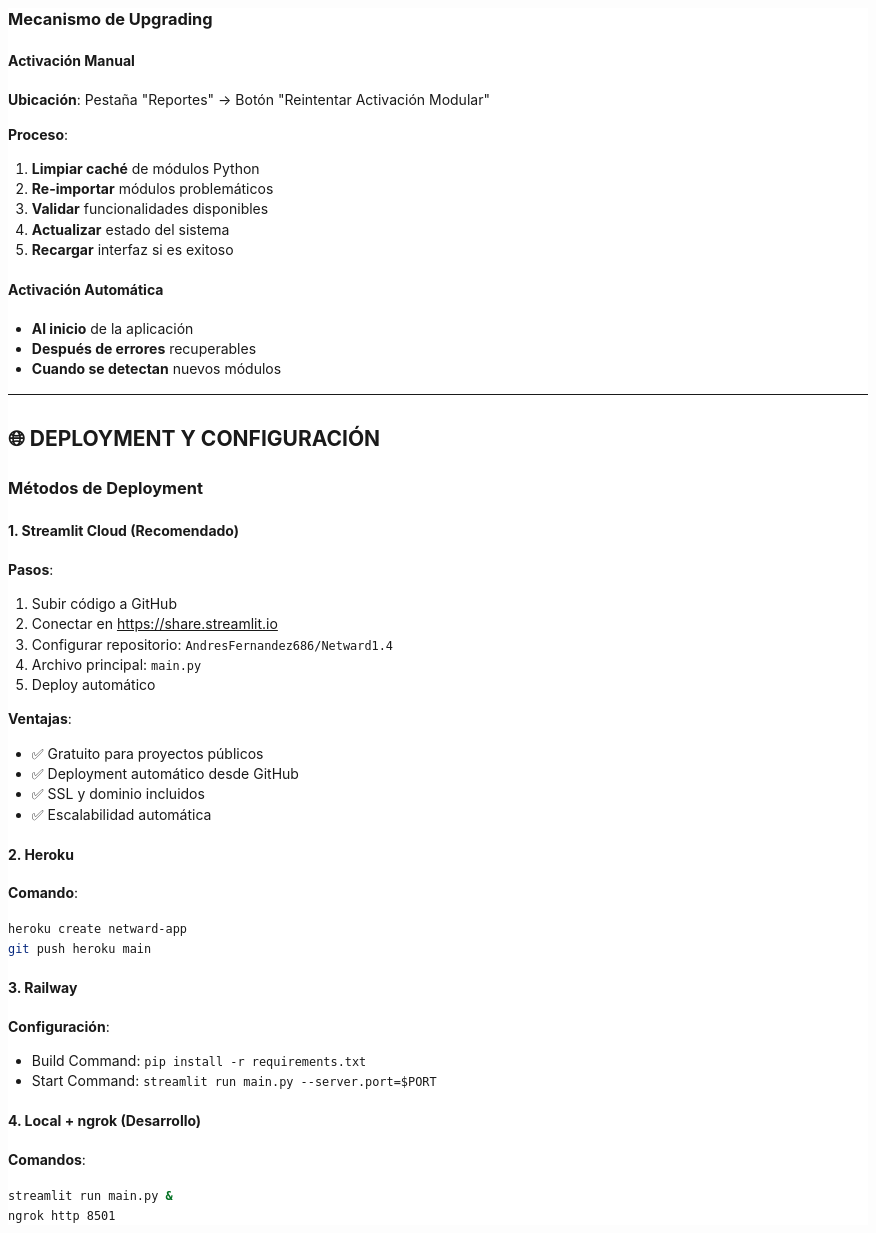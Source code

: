 ### Mecanismo de Upgrading

#### Activación Manual
**Ubicación**: Pestaña "Reportes" → Botón "Reintentar Activación Modular"

**Proceso**:
1. **Limpiar caché** de módulos Python
2. **Re-importar** módulos problemáticos
3. **Validar** funcionalidades disponibles
4. **Actualizar** estado del sistema
5. **Recargar** interfaz si es exitoso

#### Activación Automática
- **Al inicio** de la aplicación
- **Después de errores** recuperables
- **Cuando se detectan** nuevos módulos

---

## 🌐 DEPLOYMENT Y CONFIGURACIÓN

### Métodos de Deployment

#### 1. Streamlit Cloud (Recomendado)
**Pasos**:
1. Subir código a GitHub
2. Conectar en https://share.streamlit.io
3. Configurar repositorio: `AndresFernandez686/Netward1.4`
4. Archivo principal: `main.py`
5. Deploy automático

**Ventajas**:
- ✅ Gratuito para proyectos públicos
- ✅ Deployment automático desde GitHub
- ✅ SSL y dominio incluidos
- ✅ Escalabilidad automática

#### 2. Heroku
**Comando**:
```bash
heroku create netward-app
git push heroku main
```

#### 3. Railway
**Configuración**:
- Build Command: `pip install -r requirements.txt`
- Start Command: `streamlit run main.py --server.port=$PORT`

#### 4. Local + ngrok (Desarrollo)
**Comandos**:
```bash
streamlit run main.py &
ngrok http 8501
```
